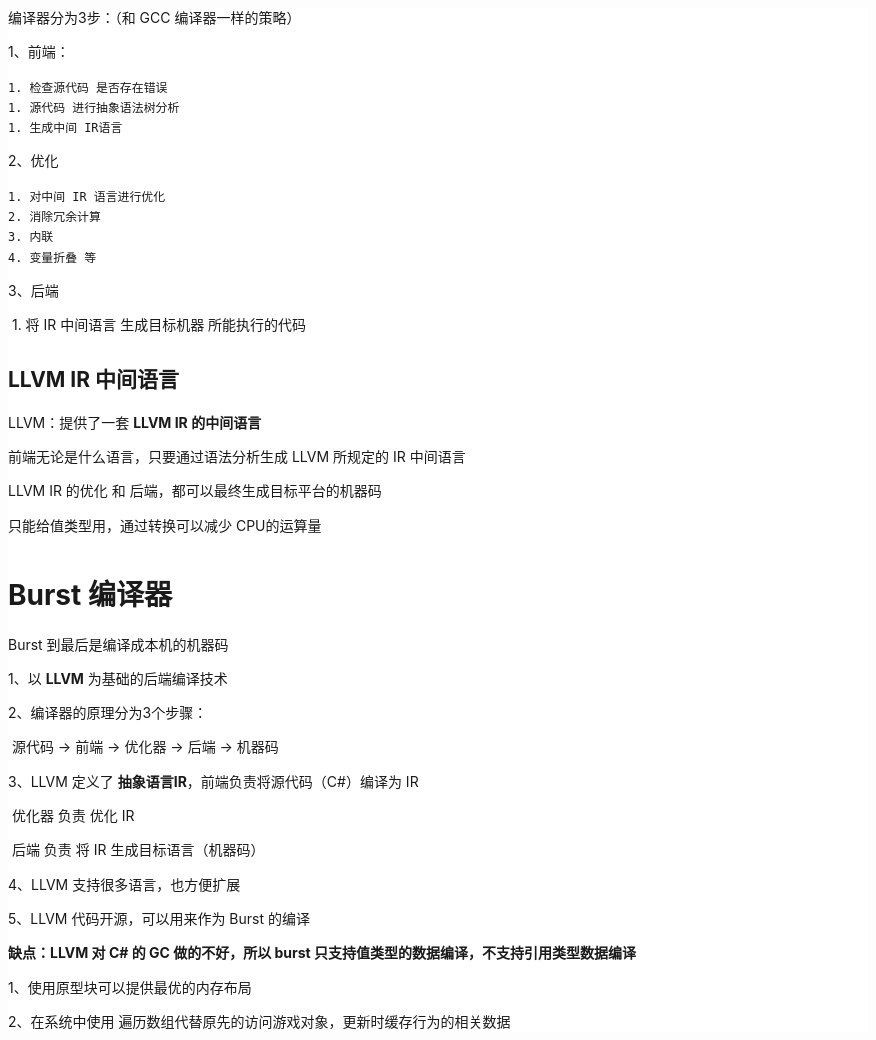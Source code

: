 编译器分为3步：（和 GCC 编译器一样的策略）

1、前端：

	1. 检查源代码 是否存在错误
	1. 源代码 进行抽象语法树分析
	1. 生成中间 IR语言

2、优化

 	1. 对中间 IR 语言进行优化
 	2. 消除冗余计算
 	3. 内联
 	4. 变量折叠 等

3、后端

​	1. 将 IR 中间语言 生成目标机器 所能执行的代码



## LLVM IR 中间语言

LLVM：提供了一套 **LLVM IR 的中间语言**

前端无论是什么语言，只要通过语法分析生成 LLVM 所规定的 IR 中间语言

LLVM IR 的优化 和 后端，都可以最终生成目标平台的机器码

只能给值类型用，通过转换可以减少 CPU的运算量



# Burst 编译器

Burst 到最后是编译成本机的机器码

1、以 **LLVM** 为基础的后端编译技术

2、编译器的原理分为3个步骤：

​	源代码 -> 前端 -> 优化器 -> 后端 -> 机器码

3、LLVM 定义了 **抽象语言IR**，前端负责将源代码（C#）编译为 IR

​	优化器 负责 优化 IR

​	后端 负责 将 IR 生成目标语言（机器码）

4、LLVM 支持很多语言，也方便扩展

5、LLVM 代码开源，可以用来作为 Burst 的编译



**缺点：LLVM 对 C# 的 GC 做的不好，所以 burst 只支持值类型的数据编译，不支持引用类型数据编译**



1、使用原型块可以提供最优的内存布局

2、在系统中使用 遍历数组代替原先的访问游戏对象，更新时缓存行为的相关数据
